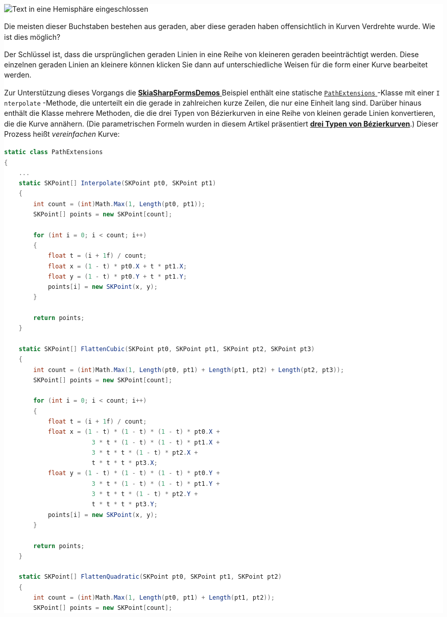 ![](information-images/pathenumerationsample.png "Text in eine Hemisphäre eingeschlossen")

Die meisten dieser Buchstaben bestehen aus geraden, aber diese geraden haben offensichtlich in Kurven Verdrehte wurde. Wie ist dies möglich?

Der Schlüssel ist, dass die ursprünglichen geraden Linien in eine Reihe von kleineren geraden beeinträchtigt werden. Diese einzelnen geraden Linien an kleinere können klicken Sie dann auf unterschiedliche Weisen für die form einer Kurve bearbeitet werden.

Zur Unterstützung dieses Vorgangs die [ **SkiaSharpFormsDemos** ](https://developer.xamarin.com/samples/xamarin-forms/SkiaSharpForms/Demos/) Beispiel enthält eine statische [ `PathExtensions` ](https://github.com/xamarin/xamarin-forms-samples/blob/master/SkiaSharpForms/Demos/Demos/SkiaSharpFormsDemos/Curves/PathExtensions.cs) -Klasse mit einer `Interpolate` -Methode, die unterteilt ein die gerade in zahlreichen kurze Zeilen, die nur eine Einheit lang sind. Darüber hinaus enthält die Klasse mehrere Methoden, die die drei Typen von Bézierkurven in eine Reihe von kleinen gerade Linien konvertieren, die die Kurve annähern. (Die parametrischen Formeln wurden in diesem Artikel präsentiert [ **drei Typen von Bézierkurven**](~/xamarin-forms/user-interface/graphics/skiasharp/curves/beziers.md).) Dieser Prozess heißt _vereinfachen_ Kurve:

```csharp
static class PathExtensions
{
    ...
    static SKPoint[] Interpolate(SKPoint pt0, SKPoint pt1)
    {
        int count = (int)Math.Max(1, Length(pt0, pt1));
        SKPoint[] points = new SKPoint[count];

        for (int i = 0; i < count; i++)
        {
            float t = (i + 1f) / count;
            float x = (1 - t) * pt0.X + t * pt1.X;
            float y = (1 - t) * pt0.Y + t * pt1.Y;
            points[i] = new SKPoint(x, y);
        }

        return points;
    }

    static SKPoint[] FlattenCubic(SKPoint pt0, SKPoint pt1, SKPoint pt2, SKPoint pt3)
    {
        int count = (int)Math.Max(1, Length(pt0, pt1) + Length(pt1, pt2) + Length(pt2, pt3));
        SKPoint[] points = new SKPoint[count];

        for (int i = 0; i < count; i++)
        {
            float t = (i + 1f) / count;
            float x = (1 - t) * (1 - t) * (1 - t) * pt0.X +
                        3 * t * (1 - t) * (1 - t) * pt1.X +
                        3 * t * t * (1 - t) * pt2.X +
                        t * t * t * pt3.X;
            float y = (1 - t) * (1 - t) * (1 - t) * pt0.Y +
                        3 * t * (1 - t) * (1 - t) * pt1.Y +
                        3 * t * t * (1 - t) * pt2.Y +
                        t * t * t * pt3.Y;
            points[i] = new SKPoint(x, y);
        }

        return points;
    }

    static SKPoint[] FlattenQuadratic(SKPoint pt0, SKPoint pt1, SKPoint pt2)
    {
        int count = (int)Math.Max(1, Length(pt0, pt1) + Length(pt1, pt2));
        SKPoint[] points = new SKPoint[count];
```